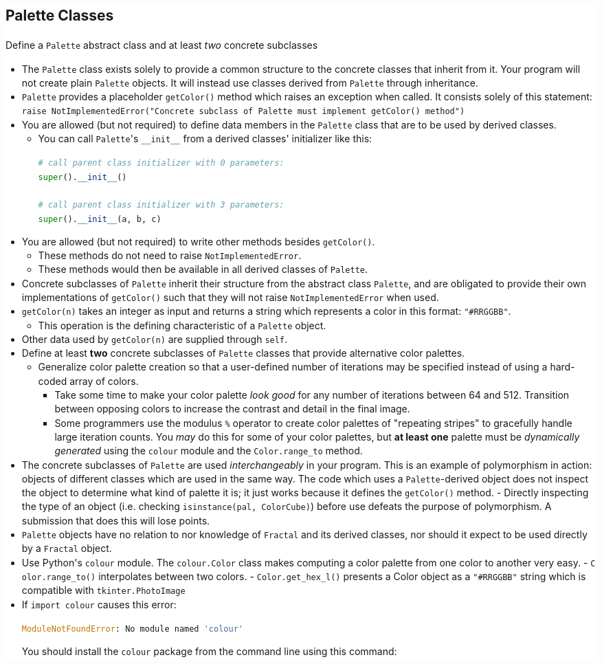 

## Palette Classes

Define a `Palette` abstract class and at least *two* concrete subclasses

-   The `Palette` class exists solely to provide a common structure to the concrete classes that inherit from it.  Your program will not create plain `Palette` objects.  It will instead use classes derived from `Palette` through inheritance.
-   `Palette` provides a placeholder `getColor()` method which raises an exception when called.  It consists solely of this statement: `raise NotImplementedError("Concrete subclass of Palette must implement getColor() method")`
-   You are allowed (but not required) to define data members in the `Palette` class that are to be used by derived classes.
    -   You can call `Palette`'s `__init__` from a derived classes' initializer like this:
        ```python
        # call parent class initializer with 0 parameters:
        super().__init__()
        
        # call parent class initializer with 3 parameters:
        super().__init__(a, b, c)
        ```
-   You are allowed (but not required) to write other methods besides `getColor()`.
    -   These methods do not need to raise `NotImplementedError`.
    -   These methods would then be available in all derived classes of `Palette`.
-   Concrete subclasses of `Palette` inherit their structure from the abstract class `Palette`, and are obligated to provide their own implementations of `getColor()` such that they will not raise `NotImplementedError` when used.
-   `getColor(n)` takes an integer as input and returns a string which represents a color in this format: `"#RRGGBB"`.
    -   This operation is the defining characteristic of a `Palette` object.
-   Other data used by `getColor(n)` are supplied through `self`.
-   Define at least **two** concrete subclasses of `Palette` classes that provide alternative color palettes.
    -   Generalize color palette creation so that a user-defined number of iterations may be specified instead of using a hard-coded array of colors.
        -   Take some time to make your color palette *look good* for any number of iterations between 64 and 512.  Transition between opposing colors to increase the contrast and detail in the final image.
        -   Some programmers use the modulus `%` operator to create color palettes of "repeating stripes" to gracefully handle large iteration counts. You *may* do this for some of your color palettes, but **at least one** palette must be *dynamically generated* using the `colour` module and the `Color.range_to` method.
-   The concrete subclasses of `Palette` are used _interchangeably_ in your program.  This is an example of polymorphism in action: objects of different classes which are used in the same way.  The code which uses a `Palette`-derived object does not inspect the object to determine what kind of palette it is; it just works because it defines the `getColor()` method.
        -   Directly inspecting the type of an object (i.e. checking `isinstance(pal, ColorCube)`) before use defeats the purpose of polymorphism.  A submission that does this will lose points.
-   `Palette` objects have no relation to nor knowledge of `Fractal` and its derived classes, nor should it expect to be used directly by a `Fractal` object.
-   Use Python's `colour` module.  The `colour.Color` class makes computing a color palette from one color to another very easy.
        -   `Color.range_to()` interpolates between two colors.
        -   `Color.get_hex_l()` presents a Color object as a `"#RRGGBB"` string
            which is compatible with `tkinter.PhotoImage`
-   If `import colour` causes this error:
    ```python
    ModuleNotFoundError: No module named 'colour'
    ```
    You should install the `colour` package from the command line using this command:
    ```